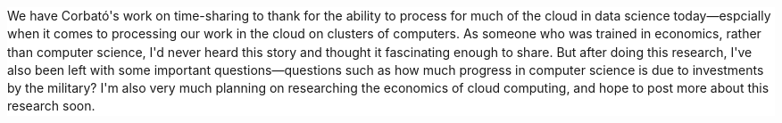 We have Corbató's work on time-sharing to thank for the ability to process for much of the cloud in data science today—espcially when it comes to processing our work in the cloud on clusters of computers. As someone who was trained in economics, rather than computer science, I'd never heard this story and thought it fascinating enough to share. But after doing this research, I've also been left with some important questions—questions such as how much progress in computer science is due to investments by the military? I'm also very much planning on researching the economics of cloud computing, and hope to post more about this research soon. 

[^1]: This was supposed to be a post where I showed people how to run cron jobs. Instead, it's looking like it will be a multi-part post about the interdisciplinary aspects of computer science. If you're still interested in seeing that cron code, I will embed a link to that post at the to p once it is done.
[^2]: ARPA would be renamed the more familiarly-named DARPA (Defense Advanced Research Projects Agency) in the 1970s (https://www.britannica.com/topic/Defense-Advanced-Research-Projects-Agency).
[^3]: There are different types of compilers, but generally compilers take one programming language, usually a computer's base-language, and "compile" or translate that language into another language with its own requisite benefits and costs. 
[^4]: The transistor computer followed the vacuum-tube based computers and could therefore considered the "second generation" of computers.
[^5]: FORTRAN, LISP, and COBOL are examples of some of the first and compiled languages.
[^6]: Debugging could have been done on computers, but that would have been considered a waste of compute-time as well.
[^7]: So jumbled was the concept at the time that years later Stanford Professor Donald Knuth would reach out to computer scientist Christopher Strachey to figure out who had created what. ![](/assets/2020-08-22-automating-tasks/origin_of_time_sharing.png)
[^8]: The first Round-Robin reference, if not analysis, researches have found was in paper published in a Navy guidebook by Leonard Kleinrock [](https://books.google.com/books?hl=en&lr=&id=svrkb7YPMR0C&oi=fnd&pg=PA59&ots=SyCCUcsvZp&sig=5hZK3vpjaowOMaxNEQi2C2jwnCA#v=onepage&q&f=false)
[^9]: The large circles represent computaional systems with relatively reliable measurements, the smaller circles were not verified at the time of publication. 


<script type="text/javascript" async

src="https://cdn.mathjax.org/mathjax/latest/MathJax.js?config=TeX-MML-AM_CHTML">